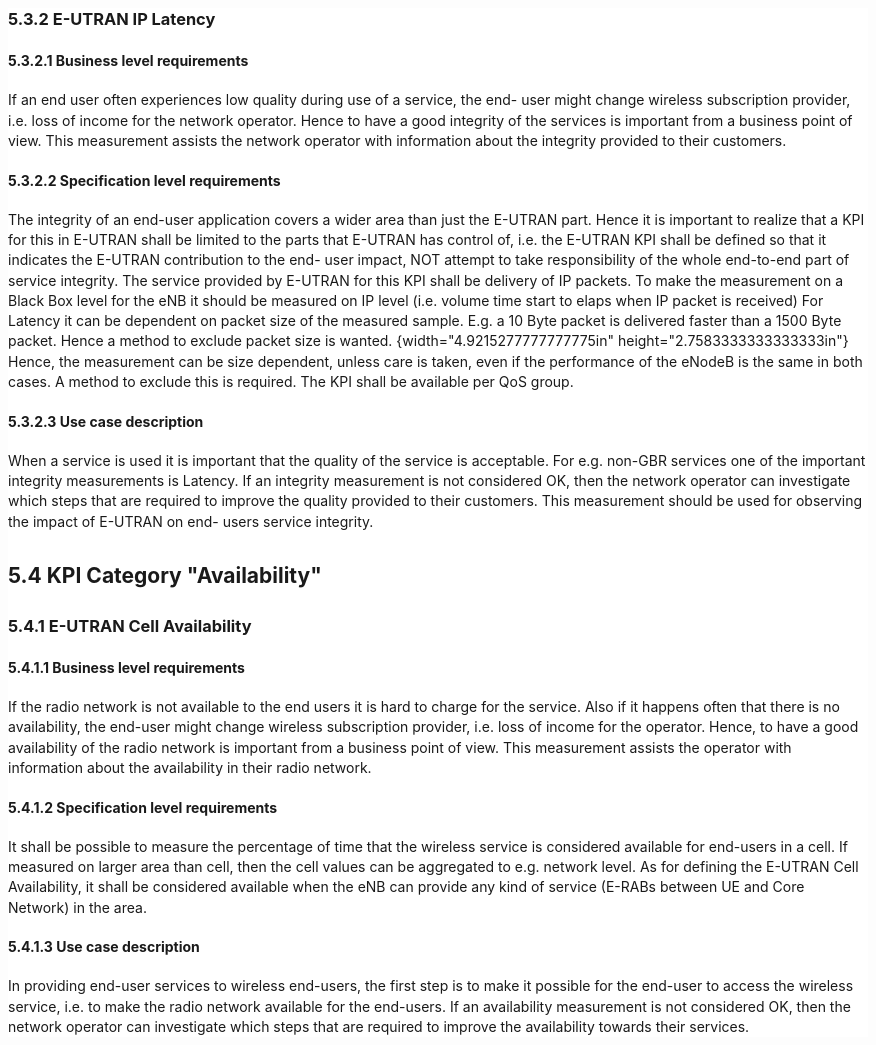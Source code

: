 ### 5.3.2 E-UTRAN IP Latency
#### 5.3.2.1 Business level requirements
If an end user often experiences low quality during use of a service, the end-
user might change wireless subscription provider, i.e. loss of income for the
network operator.
Hence to have a good integrity of the services is important from a business
point of view. This measurement assists the network operator with information
about the integrity provided to their customers.
#### 5.3.2.2 Specification level requirements
The integrity of an end-user application covers a wider area than just the
E-UTRAN part. Hence it is important to realize that a KPI for this in E-UTRAN
shall be limited to the parts that E-UTRAN has control of, i.e. the E-UTRAN
KPI shall be defined so that it indicates the E-UTRAN contribution to the end-
user impact, NOT attempt to take responsibility of the whole end-to-end part
of service integrity.
The service provided by E-UTRAN for this KPI shall be delivery of IP packets.
To make the measurement on a Black Box level for the eNB it should be measured
on IP level (i.e. volume time start to elaps when IP packet is received)
For Latency it can be dependent on packet size of the measured sample. E.g. a
10 Byte packet is delivered faster than a 1500 Byte packet. Hence a method to
exclude packet size is wanted.
{width="4.9215277777777775in" height="2.7583333333333333in"}
Hence, the measurement can be size dependent, unless care is taken, even if
the performance of the eNodeB is the same in both cases. A method to exclude
this is required.
The KPI shall be available per QoS group.
#### 5.3.2.3 Use case description
When a service is used it is important that the quality of the service is
acceptable. For e.g. non-GBR services one of the important integrity
measurements is Latency.
If an integrity measurement is not considered OK, then the network operator
can investigate which steps that are required to improve the quality provided
to their customers.
This measurement should be used for observing the impact of E-UTRAN on end-
users service integrity.
## 5.4 KPI Category "Availability"
### 5.4.1 E-UTRAN Cell Availability
#### 5.4.1.1 Business level requirements
If the radio network is not available to the end users it is hard to charge
for the service. Also if it happens often that there is no availability, the
end-user might change wireless subscription provider, i.e. loss of income for
the operator.
Hence, to have a good availability of the radio network is important from a
business point of view. This measurement assists the operator with information
about the availability in their radio network.
#### 5.4.1.2 Specification level requirements
It shall be possible to measure the percentage of time that the wireless
service is considered available for end-users in a cell. If measured on larger
area than cell, then the cell values can be aggregated to e.g. network level.
As for defining the E-UTRAN Cell Availability, it shall be considered
available when the eNB can provide any kind of service (E-RABs between UE and
Core Network) in the area.
#### 5.4.1.3 Use case description
In providing end-user services to wireless end-users, the first step is to
make it possible for the end-user to access the wireless service, i.e. to make
the radio network available for the end-users.
If an availability measurement is not considered OK, then the network operator
can investigate which steps that are required to improve the availability
towards their services.